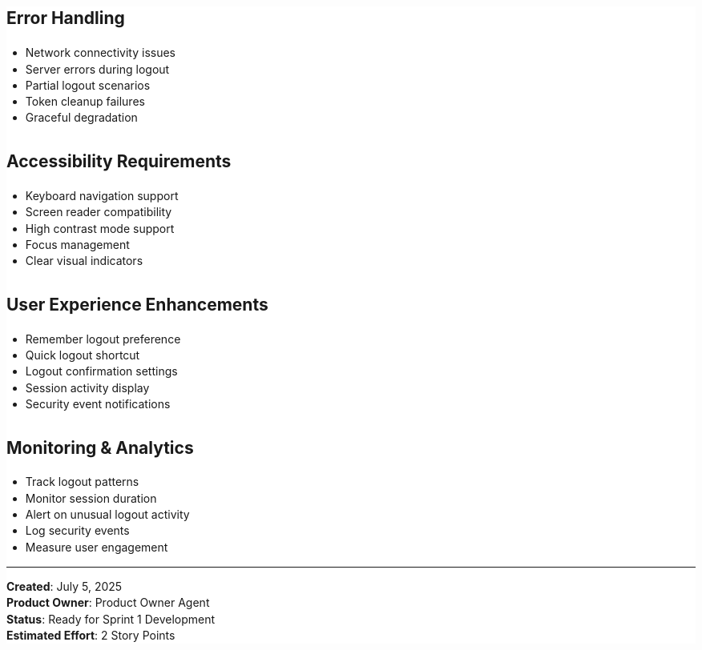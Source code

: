 ## Error Handling
- Network connectivity issues
- Server errors during logout
- Partial logout scenarios
- Token cleanup failures
- Graceful degradation

## Accessibility Requirements
- Keyboard navigation support
- Screen reader compatibility
- High contrast mode support
- Focus management
- Clear visual indicators

## User Experience Enhancements
- Remember logout preference
- Quick logout shortcut
- Logout confirmation settings
- Session activity display
- Security event notifications

## Monitoring & Analytics
- Track logout patterns
- Monitor session duration
- Alert on unusual logout activity
- Log security events
- Measure user engagement

---

**Created**: July 5, 2025  
**Product Owner**: Product Owner Agent  
**Status**: Ready for Sprint 1 Development  
**Estimated Effort**: 2 Story Points 